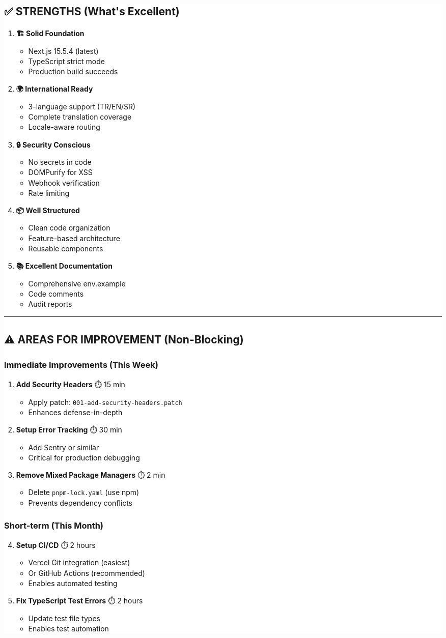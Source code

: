 ## ✅ STRENGTHS (What's Excellent)

1. **🏗️ Solid Foundation**
   - Next.js 15.5.4 (latest)
   - TypeScript strict mode
   - Production build succeeds

2. **🌍 International Ready**
   - 3-language support (TR/EN/SR)
   - Complete translation coverage
   - Locale-aware routing

3. **🔒 Security Conscious**
   - No secrets in code
   - DOMPurify for XSS
   - Webhook verification
   - Rate limiting

4. **📦 Well Structured**
   - Clean code organization
   - Feature-based architecture
   - Reusable components

5. **📚 Excellent Documentation**
   - Comprehensive env.example
   - Code comments
   - Audit reports

---

## ⚠️ AREAS FOR IMPROVEMENT (Non-Blocking)

### Immediate Improvements (This Week)

1. **Add Security Headers** ⏱️ 15 min
   - Apply patch: `001-add-security-headers.patch`
   - Enhances defense-in-depth

2. **Setup Error Tracking** ⏱️ 30 min
   - Add Sentry or similar
   - Critical for production debugging

3. **Remove Mixed Package Managers** ⏱️ 2 min
   - Delete `pnpm-lock.yaml` (use npm)
   - Prevents dependency conflicts

### Short-term (This Month)

4. **Setup CI/CD** ⏱️ 2 hours
   - Vercel Git integration (easiest)
   - Or GitHub Actions (recommended)
   - Enables automated testing

5. **Fix TypeScript Test Errors** ⏱️ 2 hours
   - Update test file types
   - Enables test automation
